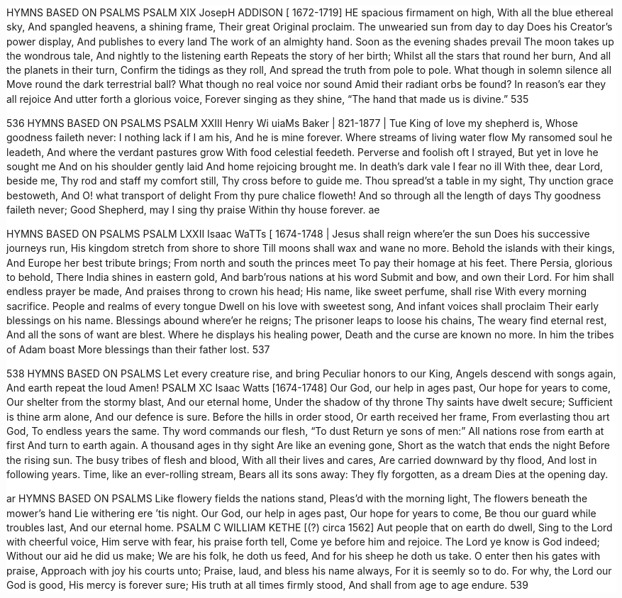 HYMNS BASED ON PSALMS PSALM XIX JosepH ADDISON [ 1672-1719] HE spacious firmament on high, With all the blue ethereal sky, And spangled heavens, a shining frame, Their great Original proclaim. The unwearied sun from day to day Does his Creator’s power display, And publishes to every land The work of an almighty hand. Soon as the evening shades prevail The moon takes up the wondrous tale, And nightly to the listening earth Repeats the story of her birth; Whilst all the stars that round her burn, And all the planets in their turn, Confirm the tidings as they roll, And spread the truth from pole to pole. What though in solemn silence all Move round the dark terrestrial ball? What though no real voice nor sound Amid their radiant orbs be found? In reason’s ear they all rejoice And utter forth a glorious voice, Forever singing as they shine, “The hand that made us is divine.” 535

536 HYMNS BASED ON PSALMS PSALM XXIII Henry Wi uiaMs Baker | 821-1877 | Tue King of love my shepherd is, Whose goodness faileth never: I nothing lack if I am his, And he is mine forever. Where streams of living water flow My ransomed soul he leadeth, And where the verdant pastures grow With food celestial feedeth. Perverse and foolish oft I strayed, But yet in love he sought me And on his shoulder gently laid And home rejoicing brought me. In death’s dark vale I fear no ill With thee, dear Lord, beside me, Thy rod and staff my comfort still, Thy cross before to guide me. Thou spread’st a table in my sight, Thy unction grace bestoweth, And O! what transport of delight From thy pure chalice floweth! And so through all the length of days Thy goodness faileth never; Good Shepherd, may I sing thy praise Within thy house forever. ae

HYMNS BASED ON PSALMS PSALM LXXII Isaac WaTTs [ 1674-1748 | Jesus shall reign where’er the sun Does his successive journeys run, His kingdom stretch from shore to shore Till moons shall wax and wane no more. Behold the islands with their kings, And Europe her best tribute brings; From north and south the princes meet To pay their homage at his feet. There Persia, glorious to behold, There India shines in eastern gold, And barb’rous nations at his word Submit and bow, and own their Lord. For him shall endless prayer be made, And praises throng to crown his head; His name, like sweet perfume, shall rise With every morning sacrifice. People and realms of every tongue Dwell on his love with sweetest song, And infant voices shall proclaim Their early blessings on his name. Blessings abound where’er he reigns; The prisoner leaps to loose his chains, The weary find eternal rest, And all the sons of want are blest. Where he displays his healing power, Death and the curse are known no more. In him the tribes of Adam boast More blessings than their father lost. 537

538 HYMNS BASED ON PSALMS Let every creature rise, and bring Peculiar honors to our King, Angels descend with songs again, And earth repeat the loud Amen! PSALM XC Isaac Watts [1674-1748] Our God, our help in ages past, Our hope for years to come, Our shelter from the stormy blast, And our eternal home, Under the shadow of thy throne Thy saints have dwelt secure; Sufficient is thine arm alone, And our defence is sure. Before the hills in order stood, Or earth received her frame, From everlasting thou art God, To endless years the same. Thy word commands our flesh, “To dust Return ye sons of men:” All nations rose from earth at first And turn to earth again. A thousand ages in thy sight Are like an evening gone, Short as the watch that ends the night Before the rising sun. The busy tribes of flesh and blood, With all their lives and cares, Are carried downward by thy flood, And lost in following years. Time, like an ever-rolling stream, Bears all its sons away: They fly forgotten, as a dream Dies at the opening day.

ar HYMNS BASED ON PSALMS Like flowery fields the nations stand, Pleas’d with the morning light, The flowers beneath the mower’s hand Lie withering ere ’tis night. Our God, our help in ages past, Our hope for years to come, Be thou our guard while troubles last, And our eternal home. PSALM C WILLIAM KETHE [(?) circa 1562] Aut people that on earth do dwell, Sing to the Lord with cheerful voice, Him serve with fear, his praise forth tell, Come ye before him and rejoice. The Lord ye know is God indeed; Without our aid he did us make; We are his folk, he doth us feed, And for his sheep he doth us take. O enter then his gates with praise, Approach with joy his courts unto; Praise, laud, and bless his name always, For it is seemly so to do. For why, the Lord our God is good, His mercy is forever sure; His truth at all times firmly stood, And shall from age to age endure. 539
